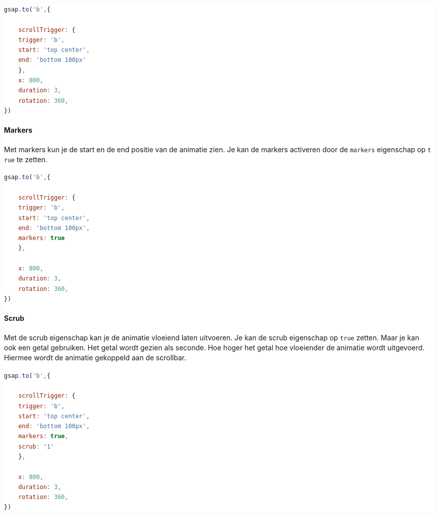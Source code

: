 
```javascript 
gsap.to('b',{
  
    scrollTrigger: {
    trigger: 'b',
    start: 'top center',
    end: 'bottom 100px'
    },
    x: 800,
    duration: 3,
    rotation: 360,
})

```
#### Markers 
Met markers kun je de start en de end positie van de animatie zien. Je kan de markers activeren door de `markers` eigenschap op `true` te zetten. 

                   
```javascript 
gsap.to('b',{
  
    scrollTrigger: {
    trigger: 'b',
    start: 'top center',
    end: 'bottom 100px',
    markers: true
    },
 
    x: 800,
    duration: 3,
    rotation: 360,
})

```
#### Scrub
Met de scrub eigenschap kan je de animatie vloeiend laten uitvoeren. Je kan de scrub eigenschap op `true` zetten. Maar je kan ook een getal gebruiken. Het getal wordt gezien als seconde. Hoe hoger het getal hoe vloeiender de animatie wordt uitgevoerd. Hiermee wordt de animatie gekoppeld aan de scrollbar.



```javascript 
gsap.to('b',{
  
    scrollTrigger: {
    trigger: 'b',
    start: 'top center',
    end: 'bottom 100px',
    markers: true,
    scrub: '1'
    },
 
    x: 800,
    duration: 3,
    rotation: 360,
})

```
